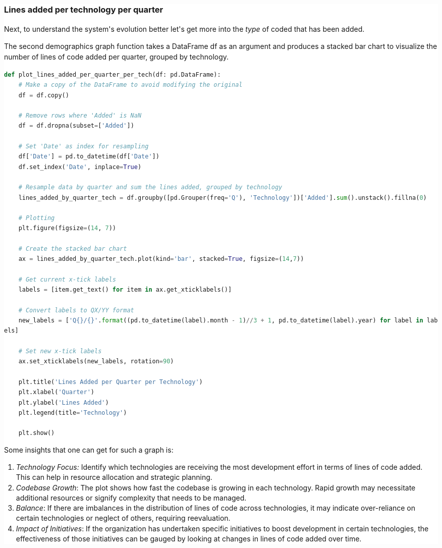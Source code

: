 
### Lines added per technology per quarter
Next, to understand the system's evolution better let's get more into the *type* of coded that has been added.

The second demographics graph function takes a DataFrame df as an argument and produces a stacked bar chart to visualize the number of lines of code added per quarter, grouped by technology.

```python
def plot_lines_added_per_quarter_per_tech(df: pd.DataFrame):
    # Make a copy of the DataFrame to avoid modifying the original
    df = df.copy()
    
    # Remove rows where 'Added' is NaN
    df = df.dropna(subset=['Added'])
    
    # Set 'Date' as index for resampling
    df['Date'] = pd.to_datetime(df['Date'])
    df.set_index('Date', inplace=True)
    
    # Resample data by quarter and sum the lines added, grouped by technology
    lines_added_by_quarter_tech = df.groupby([pd.Grouper(freq='Q'), 'Technology'])['Added'].sum().unstack().fillna(0)
    
    # Plotting
    plt.figure(figsize=(14, 7))
    
    # Create the stacked bar chart
    ax = lines_added_by_quarter_tech.plot(kind='bar', stacked=True, figsize=(14,7))
    
    # Get current x-tick labels
    labels = [item.get_text() for item in ax.get_xticklabels()]
    
    # Convert labels to QX/YY format
    new_labels = ['Q{}/{}'.format((pd.to_datetime(label).month - 1)//3 + 1, pd.to_datetime(label).year) for label in labels]
    
    # Set new x-tick labels
    ax.set_xticklabels(new_labels, rotation=90)
    
    plt.title('Lines Added per Quarter per Technology')
    plt.xlabel('Quarter')
    plt.ylabel('Lines Added')
    plt.legend(title='Technology')
    
    plt.show()
```

Some insights that one can get for such a graph is:
1. *Technology Focus:* Identify which technologies are receiving the most development effort in terms of lines of code added. This can help in resource allocation and strategic planning.
2. *Codebase Growth*: The plot shows how fast the codebase is growing in each technology. Rapid growth may necessitate additional resources or signify complexity that needs to be managed.
3. *Balance*: If there are imbalances in the distribution of lines of code across technologies, it may indicate over-reliance on certain technologies or neglect of others, requiring reevaluation.
4. *Impact of Initiatives*: If the organization has undertaken specific initiatives to boost development in certain technologies, the effectiveness of those initiatives can be gauged by looking at changes in lines of code added over time.
